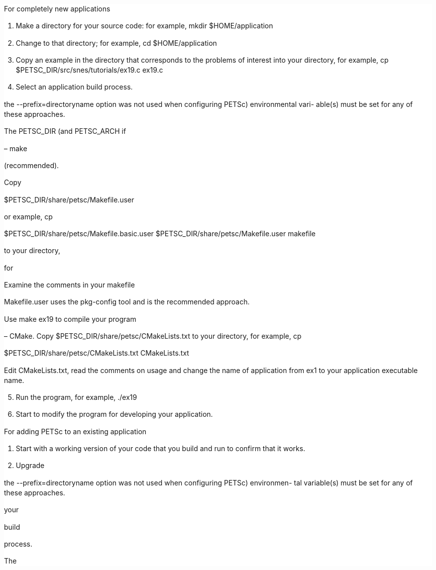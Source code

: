 For completely new applications

1. Make a directory for your source code: for example, mkdir $HOME/application

2. Change to that directory; for example, cd $HOME/application

3. Copy an example in the directory that corresponds to the problems of interest into your directory, for example, cp $PETSC_DIR/src/snes/tutorials/ex19.c ex19.c

4. Select an application build process.

the --prefix=directoryname option was not used when configuring PETSc) environmental vari- able(s) must be set for any of these approaches.

The PETSC_DIR (and PETSC_ARCH if

– make

(recommended).

Copy

$PETSC_DIR/share/petsc/Makefile.user

or example, cp

$PETSC_DIR/share/petsc/Makefile.basic.user $PETSC_DIR/share/petsc/Makefile.user makefile

to your directory,

for

Examine the comments in your makefile

Makefile.user uses the pkg-config tool and is the recommended approach.

Use make ex19 to compile your program

– CMake. Copy $PETSC_DIR/share/petsc/CMakeLists.txt to your directory, for example, cp

$PETSC_DIR/share/petsc/CMakeLists.txt CMakeLists.txt

Edit CMakeLists.txt, read the comments on usage and change the name of application from ex1 to your application executable name.

5. Run the program, for example, ./ex19

6. Start to modify the program for developing your application.

For adding PETSc to an existing application

1. Start with a working version of your code that you build and run to confirm that it works.

2. Upgrade

the --prefix=directoryname option was not used when configuring PETSc) environmen- tal variable(s) must be set for any of these approaches.

your

build

process.

The
